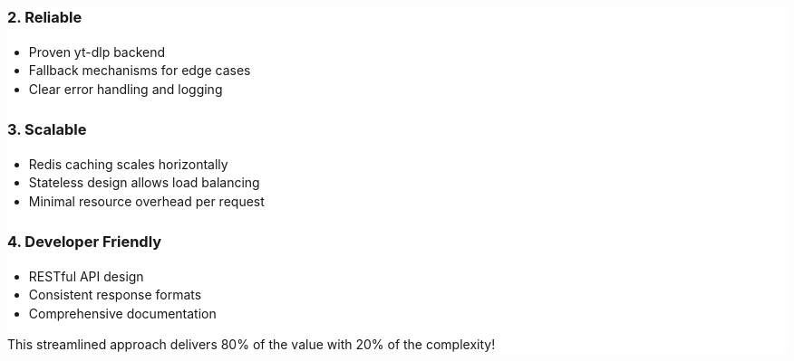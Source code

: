 ### 2. **Reliable**
- Proven yt-dlp backend
- Fallback mechanisms for edge cases
- Clear error handling and logging

### 3. **Scalable**
- Redis caching scales horizontally
- Stateless design allows load balancing
- Minimal resource overhead per request

### 4. **Developer Friendly**
- RESTful API design
- Consistent response formats
- Comprehensive documentation

This streamlined approach delivers 80% of the value with 20% of the complexity!

